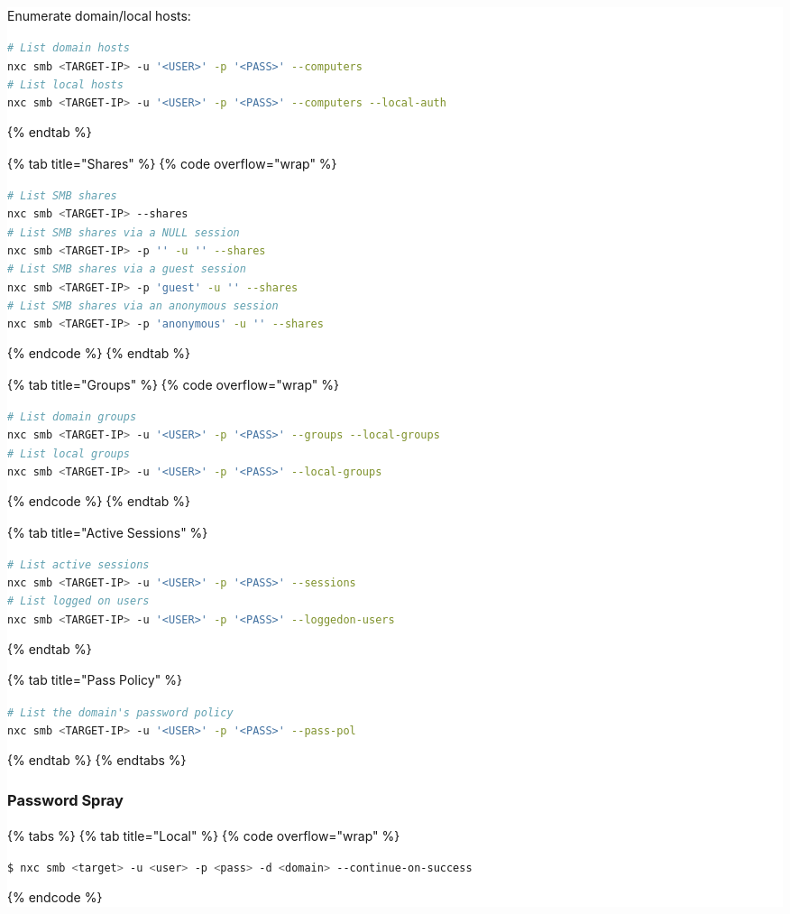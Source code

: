Enumerate domain/local hosts:

```bash
# List domain hosts
nxc smb <TARGET-IP> -u '<USER>' -p '<PASS>' --computers
# List local hosts
nxc smb <TARGET-IP> -u '<USER>' -p '<PASS>' --computers --local-auth
```
{% endtab %}

{% tab title="Shares" %}
{% code overflow="wrap" %}
```bash
# List SMB shares
nxc smb <TARGET-IP> --shares
# List SMB shares via a NULL session
nxc smb <TARGET-IP> -p '' -u '' --shares
# List SMB shares via a guest session
nxc smb <TARGET-IP> -p 'guest' -u '' --shares
# List SMB shares via an anonymous session
nxc smb <TARGET-IP> -p 'anonymous' -u '' --shares
```
{% endcode %}
{% endtab %}

{% tab title="Groups" %}
{% code overflow="wrap" %}
```bash
# List domain groups
nxc smb <TARGET-IP> -u '<USER>' -p '<PASS>' --groups --local-groups 
# List local groups
nxc smb <TARGET-IP> -u '<USER>' -p '<PASS>' --local-groups 
```
{% endcode %}
{% endtab %}

{% tab title="Active Sessions" %}
```bash
# List active sessions
nxc smb <TARGET-IP> -u '<USER>' -p '<PASS>' --sessions
# List logged on users
nxc smb <TARGET-IP> -u '<USER>' -p '<PASS>' --loggedon-users
```
{% endtab %}

{% tab title="Pass Policy" %}
```bash
# List the domain's password policy
nxc smb <TARGET-IP> -u '<USER>' -p '<PASS>' --pass-pol
```
{% endtab %}
{% endtabs %}

### Password Spray

{% tabs %}
{% tab title="Local" %}
{% code overflow="wrap" %}
```bash
$ nxc smb <target> -u <user> -p <pass> -d <domain> --continue-on-success
```
{% endcode %}

